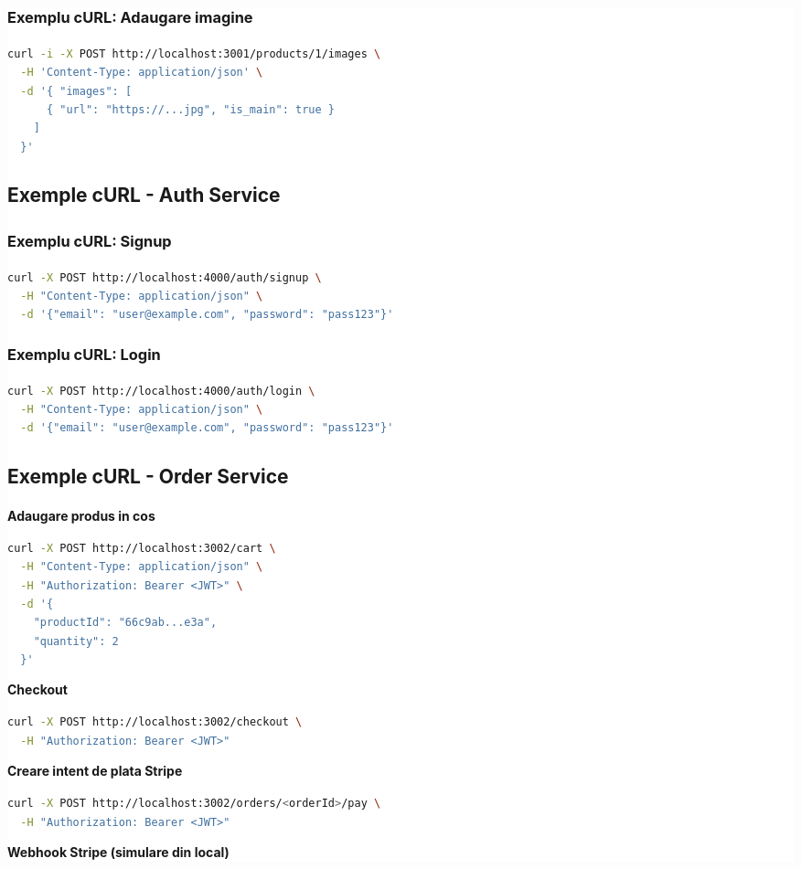 ### Exemplu cURL: Adaugare imagine

```bash
curl -i -X POST http://localhost:3001/products/1/images \
  -H 'Content-Type: application/json' \
  -d '{ "images": [
      { "url": "https://...jpg", "is_main": true }
    ]
  }'
```

## Exemple cURL - Auth Service

### Exemplu cURL: Signup

```bash
curl -X POST http://localhost:4000/auth/signup \
  -H "Content-Type: application/json" \
  -d '{"email": "user@example.com", "password": "pass123"}'
```

### Exemplu cURL: Login

```bash
curl -X POST http://localhost:4000/auth/login \
  -H "Content-Type: application/json" \
  -d '{"email": "user@example.com", "password": "pass123"}'
```

## Exemple cURL - Order Service

**Adaugare produs in cos**

```bash
curl -X POST http://localhost:3002/cart \
  -H "Content-Type: application/json" \
  -H "Authorization: Bearer <JWT>" \
  -d '{
    "productId": "66c9ab...e3a",
    "quantity": 2
  }'
```

**Checkout**

```bash
curl -X POST http://localhost:3002/checkout \
  -H "Authorization: Bearer <JWT>"
```
**Creare intent de plata Stripe**

```bash
curl -X POST http://localhost:3002/orders/<orderId>/pay \
  -H "Authorization: Bearer <JWT>"
```
**Webhook Stripe (simulare din local)**
